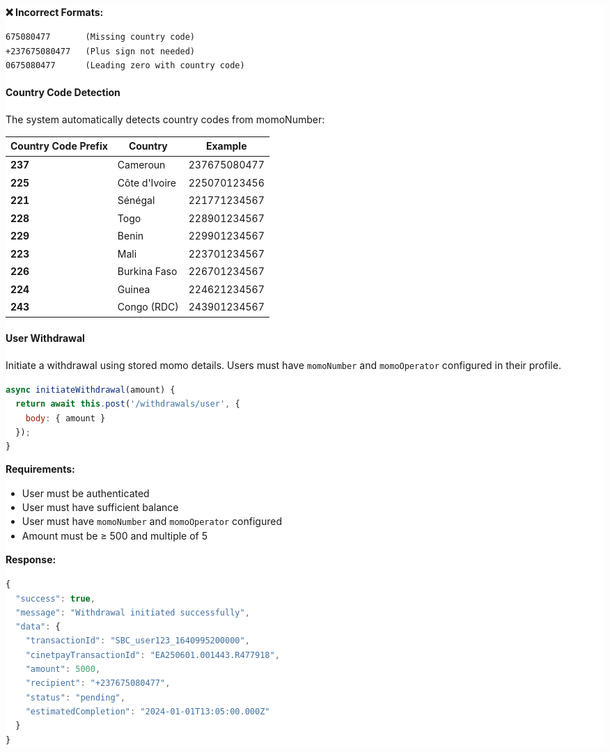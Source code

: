 **❌ Incorrect Formats:**
```
675080477       (Missing country code)
+237675080477   (Plus sign not needed)
0675080477      (Leading zero with country code)
```

#### Country Code Detection

The system automatically detects country codes from momoNumber:

| Country Code Prefix | Country | Example |
|-------------------|---------|----------|
| **237** | Cameroun | 237675080477 |
| **225** | Côte d'Ivoire | 225070123456 |
| **221** | Sénégal | 221771234567 |
| **228** | Togo | 228901234567 |
| **229** | Benin | 229901234567 |
| **223** | Mali | 223701234567 |
| **226** | Burkina Faso | 226701234567 |
| **224** | Guinea | 224621234567 |
| **243** | Congo (RDC) | 243901234567 |

#### User Withdrawal

Initiate a withdrawal using stored momo details. Users must have `momoNumber` and `momoOperator` configured in their profile.

```javascript
async initiateWithdrawal(amount) {
  return await this.post('/withdrawals/user', {
    body: { amount }
  });
}
```

**Requirements:**
- User must be authenticated
- User must have sufficient balance
- User must have `momoNumber` and `momoOperator` configured
- Amount must be ≥ 500 and multiple of 5

**Response:**
```javascript
{
  "success": true,
  "message": "Withdrawal initiated successfully",
  "data": {
    "transactionId": "SBC_user123_1640995200000",
    "cinetpayTransactionId": "EA250601.001443.R477918",
    "amount": 5000,
    "recipient": "+237675080477",
    "status": "pending",
    "estimatedCompletion": "2024-01-01T13:05:00.000Z"
  }
}
```
